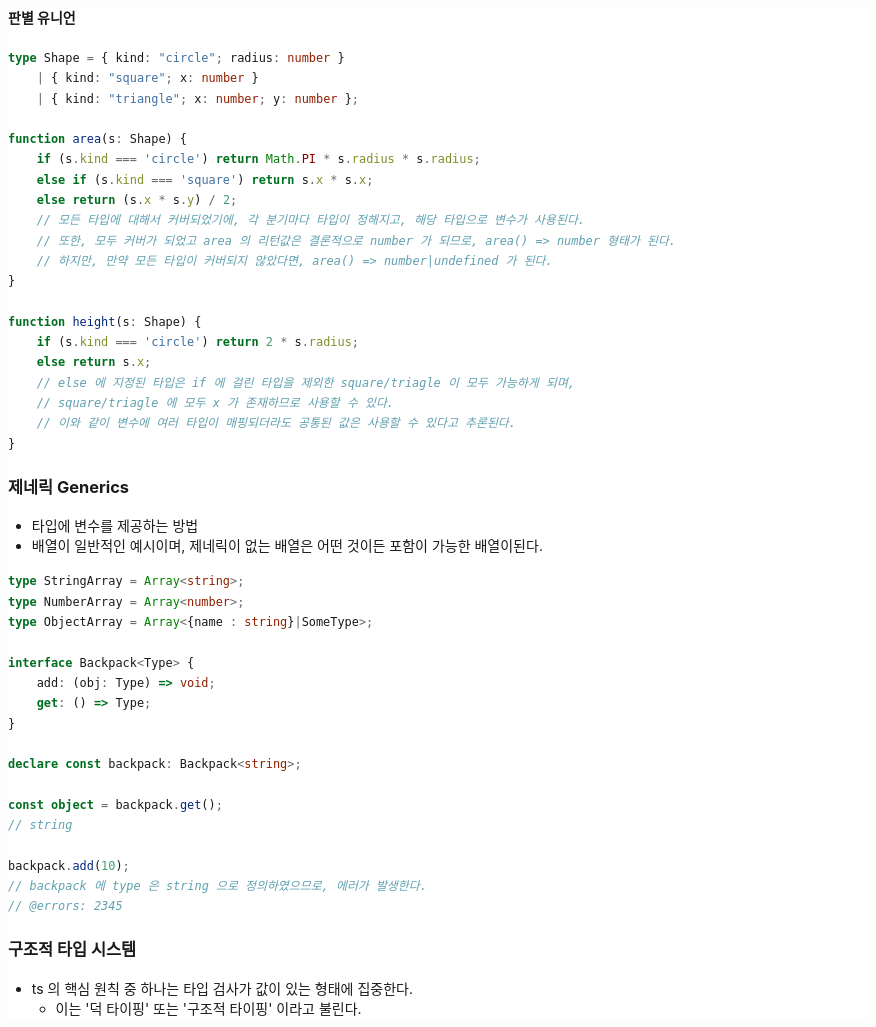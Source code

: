 #### 판별 유니언

```typescript
type Shape = { kind: "circle"; radius: number }
    | { kind: "square"; x: number }
    | { kind: "triangle"; x: number; y: number };

function area(s: Shape) {
    if (s.kind === 'circle') return Math.PI * s.radius * s.radius;
    else if (s.kind === 'square') return s.x * s.x;
    else return (s.x * s.y) / 2;
    // 모든 타입에 대해서 커버되었기에, 각 분기마다 타입이 정해지고, 해당 타입으로 변수가 사용된다.
    // 또한, 모두 커버가 되었고 area 의 리턴값은 결론적으로 number 가 되므로, area() => number 형태가 된다.
    // 하지만, 만약 모든 타입이 커버되지 않았다면, area() => number|undefined 가 된다.
}

function height(s: Shape) {
    if (s.kind === 'circle') return 2 * s.radius;
    else return s.x;
    // else 에 지정된 타입은 if 에 걸린 타입을 제외한 square/triagle 이 모두 가능하게 되며,
    // square/triagle 에 모두 x 가 존재하므로 사용할 수 있다.
    // 이와 같이 변수에 여러 타입이 매핑되더라도 공통된 값은 사용할 수 있다고 추론된다.
}
```

### 제네릭 Generics

* 타입에 변수를 제공하는 방법
* 배열이 일반적인 예시이며, 제네릭이 없는 배열은 어떤 것이든 포함이 가능한 배열이된다.

```typescript
type StringArray = Array<string>;
type NumberArray = Array<number>;
type ObjectArray = Array<{name : string}|SomeType>;

interface Backpack<Type> {
    add: (obj: Type) => void;
    get: () => Type;
}

declare const backpack: Backpack<string>;

const object = backpack.get();
// string

backpack.add(10);
// backpack 에 type 은 string 으로 정의하였으므로, 에러가 발생한다.
// @errors: 2345
```

### 구조적 타입 시스템

* ts 의 핵심 원칙 중 하나는 타입 검사가 값이 있는 형태에 집중한다.
    * 이는 '덕 타이핑' 또는 '구조적 타이핑' 이라고 불린다.
